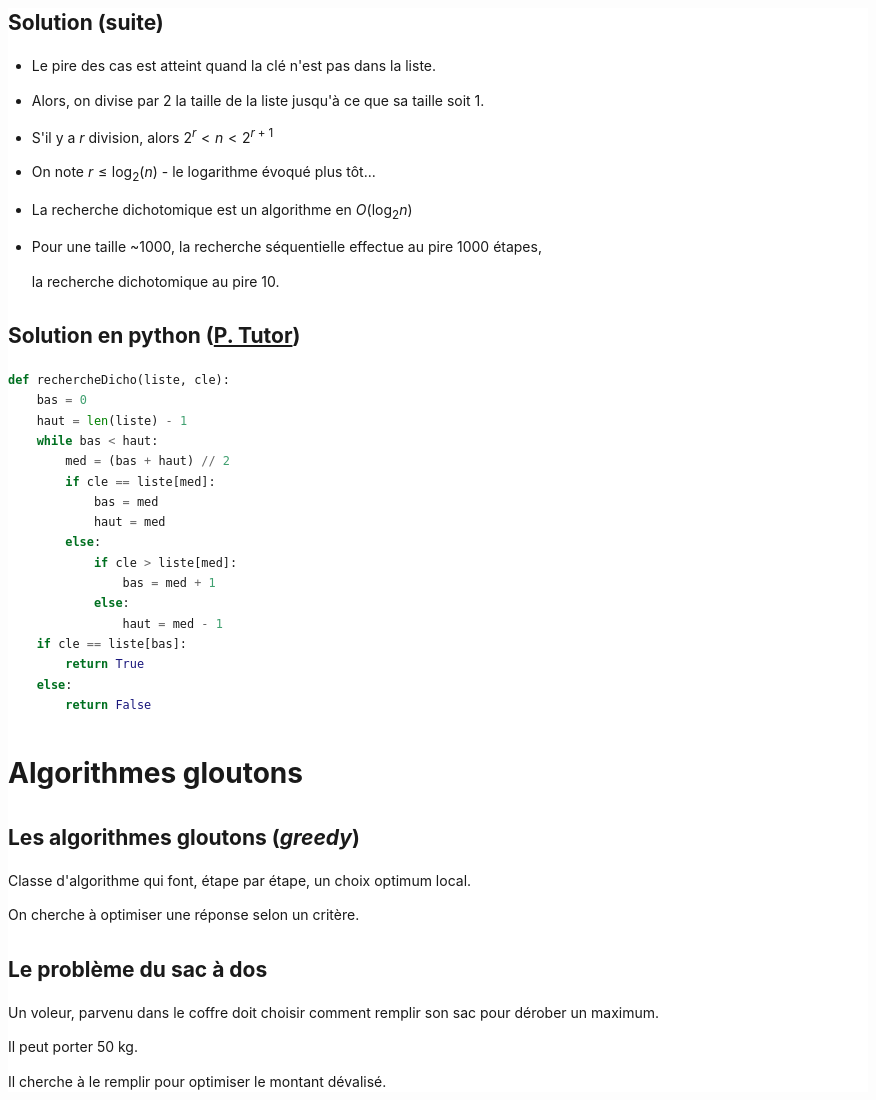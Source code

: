 ## Solution (suite)

* Le pire des cas est atteint quand la clé n'est pas dans la liste.

* Alors, on divise par $2$ la taille de la liste jusqu'à ce que sa taille soit 1.

* S'il y a $r$ division, alors $2^r < n < 2^{r+1}$

* On note $r \leq \log_2(n)$ - le logarithme évoqué plus tôt...

* La recherche dichotomique est un algorithme en $O(\log_2 n)$

* Pour une taille ~1000, la recherche séquentielle effectue au pire 1000 étapes,

  la recherche dichotomique au pire 10.


## Solution en python ([P. Tutor](https://goo.gl/cqLv7C))
~~~~~~python
def rechercheDicho(liste, cle):
    bas = 0
    haut = len(liste) - 1
    while bas < haut:
        med = (bas + haut) // 2
        if cle == liste[med]:
            bas = med
            haut = med
        else:
            if cle > liste[med]:
                bas = med + 1
            else:
                haut = med - 1
    if cle == liste[bas]:
        return True
    else:
        return False
~~~~~~

# Algorithmes gloutons

## Les algorithmes gloutons  (*greedy*)

Classe d'algorithme qui font, étape par étape, un choix optimum local.

On cherche à optimiser une réponse selon un critère.

## Le problème du sac à dos

Un voleur, parvenu dans le coffre doit choisir comment remplir son sac pour dérober un maximum.

Il peut porter 50 kg.

Il cherche à le remplir pour optimiser le montant dévalisé.

